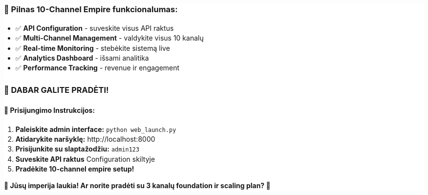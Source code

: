 ### 🏰 Pilnas 10-Channel Empire funkcionalumas:
- ✅ **API Configuration** - suveskite visus API raktus
- ✅ **Multi-Channel Management** - valdykite visus 10 kanalų
- ✅ **Real-time Monitoring** - stebėkite sistemą live
- ✅ **Analytics Dashboard** - išsami analitika
- ✅ **Performance Tracking** - revenue ir engagement

### 🎯 DABAR GALITE PRADĖTI!

#### 📝 Prisijungimo Instrukcijos:
1. **Paleiskite admin interface:** `python web_launch.py`
2. **Atidarykite naršyklę:** http://localhost:8000  
3. **Prisijunkite su slaptažodžiu:** `admin123`
4. **Suveskite API raktus** Configuration skiltyje
5. **Pradėkite 10-channel empire setup!**

**🏰 Jūsų imperija laukia! Ar norite pradėti su 3 kanalų foundation ir scaling plan? 🚀**